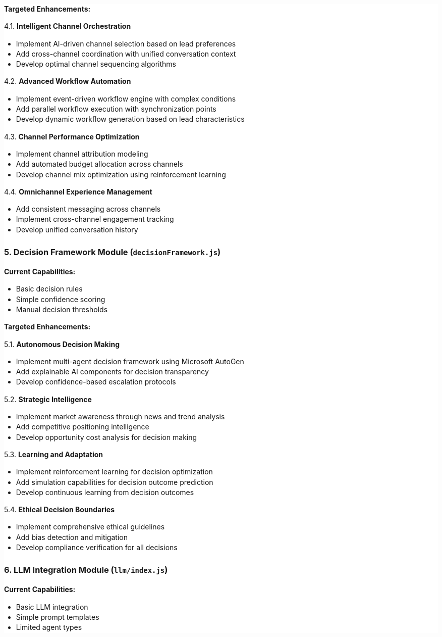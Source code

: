 **Targeted Enhancements:**

4.1. **Intelligent Channel Orchestration**
   - Implement AI-driven channel selection based on lead preferences
   - Add cross-channel coordination with unified conversation context
   - Develop optimal channel sequencing algorithms

4.2. **Advanced Workflow Automation**
   - Implement event-driven workflow engine with complex conditions
   - Add parallel workflow execution with synchronization points
   - Develop dynamic workflow generation based on lead characteristics

4.3. **Channel Performance Optimization**
   - Implement channel attribution modeling
   - Add automated budget allocation across channels
   - Develop channel mix optimization using reinforcement learning

4.4. **Omnichannel Experience Management**
   - Add consistent messaging across channels
   - Implement cross-channel engagement tracking
   - Develop unified conversation history

### 5. Decision Framework Module (`decisionFramework.js`)

**Current Capabilities:**
- Basic decision rules
- Simple confidence scoring
- Manual decision thresholds

**Targeted Enhancements:**

5.1. **Autonomous Decision Making**
   - Implement multi-agent decision framework using Microsoft AutoGen
   - Add explainable AI components for decision transparency
   - Develop confidence-based escalation protocols

5.2. **Strategic Intelligence**
   - Implement market awareness through news and trend analysis
   - Add competitive positioning intelligence
   - Develop opportunity cost analysis for decision making

5.3. **Learning and Adaptation**
   - Implement reinforcement learning for decision optimization
   - Add simulation capabilities for decision outcome prediction
   - Develop continuous learning from decision outcomes

5.4. **Ethical Decision Boundaries**
   - Implement comprehensive ethical guidelines
   - Add bias detection and mitigation
   - Develop compliance verification for all decisions

### 6. LLM Integration Module (`llm/index.js`)

**Current Capabilities:**
- Basic LLM integration
- Simple prompt templates
- Limited agent types

